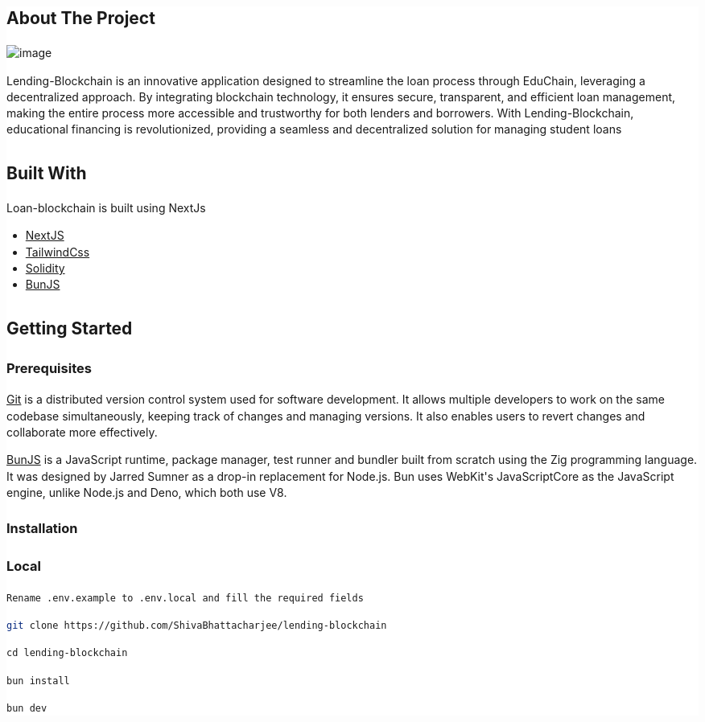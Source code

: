 ## About The Project

<img width="1710" alt="image" src="https://github.com/user-attachments/assets/1cf7ecf5-e236-4b45-8c98-9a3c5a637f6f">

Lending-Blockchain is an innovative application designed to streamline the loan process through EduChain, leveraging a decentralized approach. By integrating blockchain technology, it ensures secure, transparent, and efficient loan management, making the entire process more accessible and trustworthy for both lenders and borrowers. With Lending-Blockchain, educational financing is revolutionized, providing a seamless and decentralized solution for managing student loans

## Built With

Loan-blockchain is built using NextJs

- [NextJS](https://nextjs.org)
- [TailwindCss](https://tailwindcss.com/)
- [Solidity](https://soliditylang.org/)
- [BunJS](https://bun.sh/)

## Getting Started

### Prerequisites

<a href="https://git-scm.com/downloads" >Git</a> is a distributed version control system used for software development. It allows multiple developers to work on the same codebase simultaneously, keeping track of changes and managing versions. It also enables users to revert changes and collaborate more effectively.

<a href="https://bun.sh/">BunJS</a> is a JavaScript runtime, package manager, test runner and bundler built from scratch using the Zig programming language. It was designed by Jarred Sumner as a drop-in replacement for Node.js. Bun uses WebKit's JavaScriptCore as the JavaScript engine, unlike Node.js and Deno, which both use V8.

### Installation

### Local

`Rename .env.example to .env.local and fill the required fields`

```bash
git clone https://github.com/ShivaBhattacharjee/lending-blockchain
```

```
cd lending-blockchain
```

```
bun install
```

```
bun dev
```
